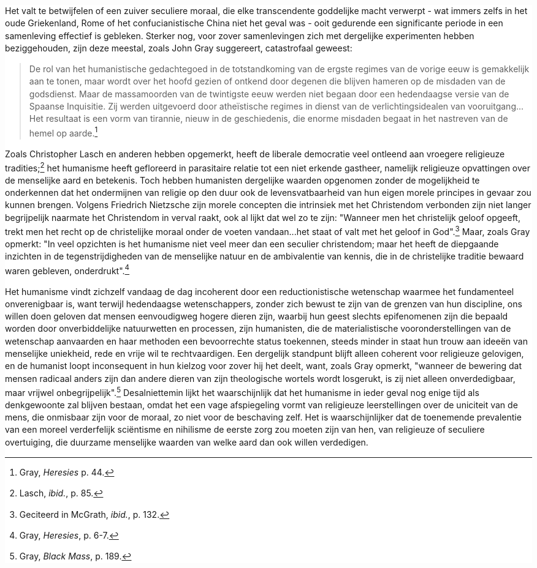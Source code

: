 Het valt te betwijfelen of een zuiver seculiere moraal, die elke transcendente goddelijke macht verwerpt - wat immers zelfs in het oude Griekenland, Rome of het confucianistische China niet het geval was - ooit gedurende een significante periode in een samenleving effectief is gebleken. Sterker nog, voor zover samenlevingen zich met dergelijke experimenten hebben beziggehouden, zijn deze meestal, zoals John Gray suggereert, catastrofaal geweest:

>De rol van het humanistische gedachtegoed in de totstandkoming van de ergste regimes van de vorige eeuw is gemakkelijk aan te tonen, maar wordt over het hoofd gezien of ontkend door degenen die blijven hameren op de misdaden van de godsdienst. Maar de massamoorden van de twintigste eeuw werden niet begaan door een hedendaagse versie van de Spaanse Inquisitie. Zij werden uitgevoerd door atheïstische regimes in dienst van de verlichtingsidealen van vooruitgang... Het resultaat is een vorm van tirannie, nieuw in de geschiedenis, die enorme misdaden begaat in het nastreven van de hemel op aarde.[^69]

Zoals Christopher Lasch en anderen hebben opgemerkt, heeft de liberale democratie veel ontleend aan vroegere religieuze tradities;[^70] het humanisme heeft gefloreerd in parasitaire relatie tot een niet erkende gastheer, namelijk religieuze opvattingen over de menselijke aard en betekenis. Toch hebben humanisten dergelijke waarden opgenomen zonder de mogelijkheid te onderkennen dat het ondermijnen van religie op den duur ook de levensvatbaarheid van hun eigen morele principes in gevaar zou kunnen brengen. Volgens Friedrich Nietzsche zijn morele concepten die intrinsiek met het Christendom verbonden zijn niet langer begrijpelijk naarmate het Christendom in verval raakt, ook al lijkt dat wel zo te zijn: "Wanneer men het christelijk geloof opgeeft, trekt men het recht op de christelijke moraal onder de voeten vandaan...het staat of valt met het geloof in God".[^71] Maar, zoals Gray opmerkt: "In veel opzichten is het humanisme niet veel meer dan een seculier christendom; maar het heeft de diepgaande inzichten in de tegenstrijdigheden van de menselijke natuur en de ambivalentie van kennis, die in de christelijke traditie bewaard waren gebleven, onderdrukt".[^72]

Het humanisme vindt zichzelf vandaag de dag incoherent door een reductionistische wetenschap waarmee het fundamenteel onverenigbaar is, want terwijl hedendaagse wetenschappers, zonder zich bewust te zijn van de grenzen van hun discipline, ons willen doen geloven dat mensen eenvoudigweg hogere dieren zijn, waarbij hun geest slechts epifenomenen zijn die bepaald worden door onverbiddelijke natuurwetten en processen, zijn humanisten, die de materialistische vooronderstellingen van de wetenschap aanvaarden en haar methoden een bevoorrechte status toekennen, steeds minder in staat hun trouw aan ideeën van menselijke uniekheid, rede en vrije wil te rechtvaardigen. Een dergelijk standpunt blijft alleen coherent voor religieuze gelovigen, en de humanist loopt inconsequent in hun kielzog voor zover hij het deelt, want, zoals Gray opmerkt, "wanneer de bewering dat mensen radicaal anders zijn dan andere dieren van zijn theologische wortels wordt losgerukt, is zij niet alleen onverdedigbaar, maar vrijwel onbegrijpelijk".[^73] Desalniettemin lijkt het waarschijnlijk dat het humanisme in ieder geval nog enige tijd als denkgewoonte zal blijven bestaan, omdat het een vage afspiegeling vormt van religieuze leerstellingen over de uniciteit van de mens, die onmisbaar zijn voor de moraal, zo niet voor de beschaving zelf. Het is waarschijnlijker dat de toenemende prevalentie van een moreel verderfelijk sciëntisme en nihilisme de eerste zorg zou moeten zijn van hen, van religieuze of seculiere overtuiging, die duurzame menselijke waarden van welke aard dan ook willen verdedigen.

[^1]: Ik verwijs hier naar de normatieve _"mainstream"_ Islam en niet naar recente "fundamentalistische" of "modernistische" vormen van de religie.
[^2]: Zoals gedefinieerd door de _Collins Concise Dictionary_.
[^3]: Richard Weaver, _Ideas Have Consequences_, _University of Chicago Press_, Chicago, 1948, p. 187.
[^4]: Alasdair MacIntyre, _After Virtue_, _University of Notre Dame Press_, _Notre Dame_, Indiana, 1981, p. 2.
[^5]: MacIntyre, _ibit._, p. 60.
[^6]: James Davison Hunter, _The Death of Character: Moral Education in an Age without Good or Evil_, _Basic Books_, New York, 2000, p. 12, 14.
[^7]: Weaver, _ibit._, p. 19.
[^8]: Bijvoorbeeld, Julian Baggini, _Atheism: A Very Short Introduction_, _OUP_, Oxford, p. 44.
[^9]: Roger Scruton, _Animal Rights and Wrongs_, _Demos Open Access_, p. 51.
[^10]: MacIntyre, _ibit._, p. 38.
[^11]: Gray, _ibid._, p. 146.
[^12]: Gray, _ibid._, p. 146.
[^13]: John Gray, _Enlightenment’s Wake: Politics and Culture at the Close of the Modern Age_, _Routledge_, London, 1995, p. 146, 145.
[^14]: Robert Nisbet, _History of the Idea of Progress_, _Transaction Publishers_, New Brunswick, 1994, p. 4.
[^15]: John Gray, _Black Mass: Apocalyptic Religion and the Death of Utopia_, _Allen Lane_, London, 2007, p. 28.
[^16]: John Gray, _Heresies_, _Granta Books_, London, 2004, p. 65, 70.
[^17]: Gray, _ibid._, p. 70-71.
[^18]: John Gray, _Straw Dogs: Thoughts on Humans and Other Animals_, _Granta Books_, London, 2002, p. 96.
[^19]: Gray, _Heresies_, p. 56.
[^20]: Gray, _Straw Dogs_, p. 12.
[^21]: Gray, _Heresies_, p. 3.
[^22]: Philip Rieff, _The Triumph of the Therapeutic_, _University of Chicago Press_, 1987, p. 4.
[^23]: Peter Homans, _Jung in Context: Modernity and the Making of a Psychology_, _University of Chicago Press_, 1982, p. 5.
[^24]: Rieff, _ibid._, p. 25.
[^25]: Weaver, _ibid._, p. 16.
[^26]: Homans, _ibid._, p. 5, 8-9.
[^27]: Hunter, _ibid._, p. 147.
[^28]: Paul C. Vitz, _Psychology as Religion: The Cult of Self-Worship_, _Lion Publishing_, Tring, 1979.
[^29]: James Davison Hunter, _The Death of Character: Moral Education in an Age without Good or Evil_, _Basic Books_, New York, 2000, p. 214.

[^30]: Hunter, _ibid._, p. 216.
[^31]: Hunter, _ibid._, p. 11.
[^32]: Hunter, _ibid._, p. 192.
[^33]: Thomas Molnar, _Authority and its Enemies_, _Arlington House Publishers_, New Rochelle, 1976, p. 81.
[^34]: David Berlinski, _The Devil’s Delusion: Atheism and its Scientific Pretensions_, _Basic Books_, New York, 2009, p. 177.
[^35]: Berlinski, _ibid._, p. 176-179.
[^36]: Anthony O’Hear, _After Progress_, _Bloomsbury_, London, 1999, p. 24-25.
[^37]: Christina Hoff Sommers en Sally Satel, _One Nation under Therapy_, _St. Martin’s Griffin_, New York, 2005. p. 95-99.
[^38]: Frank Furedi, _Therapy Culture_, _Routledge_, London, 2004, p. 29.
[^39]: Sommers and Satel, _ibid._, p. 92.
[^40]: Gertrude Himmelfarb, _The Demoralization of Society: From Victorian Virtues to Modern Values_, _Alfred A. Knopf_, New York, 1995, p. 240.
[^41]: Theodore Dalrymple, _Life at the Bottom: The Worldview that Makes the Underclass_, _Ivan R. Dee_, Chicago, 2001, p. 5.
[^42]: Dalrymple, _ibid._, p. 13.
[^43]: Geciteerd in Sommers en Satel, p. 6.
[^44]: Richard Weikert, _From Darwin to Hitler: Evolutionary Ethics, Eugenics and Racism in Germany_, _Palgrave MacMillan_, London, 2006.
[^45]: Geciteerd in Benjamin Wiker, _Moral Darwinism: How we Became Hedonists_, _Intervarsity Press_, _Downer’s Grove_, Illinois, 2002, p. 257.
[^46]: Wiker, _ibid._, p .273.
[^47]: Keith Ward, _The Battle for the Soul: The End of Morality in a Secular Society_, _Hodder and Stoughton_, London, 1985, p. 60.
[^48]: Michael Ruse, _The Significance of Evolution in Peter Singer, ed. A Companion to Ethics_, _Blackwell_, Oxford, 1991, p. 504.
[^49]: Ruse _ibid._, p. 506.
[^50]: Ruse _ibid._, p. 507.
[^51]: Ward _ibid._, p. 69.
[^52]: Geciteerd in Wiker p. 23.
[^53]: Gray, _Straw Dogs_ p. 4.
[^54]: Ward _ibid._, p. 67.
[^55]: Ward, _ibid._, p. 73.
[^56]: Ward, _ibid._, p. 71.
[^57]: Wiker, _ibid._.
[^58]: Wiker _ibid._, p. 288.
[^59]: Wiker _ibid._, p. 300.
[^60]: Deze korte schets van Sade's opvattingen is grotendeels ontleend aan John Phillips; _How to Read Sade_, _Granta_, Londen, 2005.
[^61]: Phillips, _ibid._, p. 36.
[^62]: Phillips, _ibid._,. p. 3.
[^63]: Geciteerd in Alister McGrath, _The Twilight of Atheism: The Rise and Fall of Disbelief in the Modern World_, _Doubleday_, London, 2004, p. 148.
[^64]: Karen L. Carr, _The Banalization of Nihilism: Twentieth Century Responses to Meaninglessness_, _State University of New York Press_, Albany, 1992, p. 18.
[^65]: Geciteerd in Wiker p. 133.
[^66]: Francis Crick, _The Astonishing Hypothesis: The Scientific Search for the Soul_, _Charles Scribners and Sons_, New York, 1994, p. 3.
[^67]: Geciteerd in Louis P. Pojman, _Ethics: Discovering Right and Wrong_, _Wadsworth_, Belmont, 1999, p. 31-32.
[^68]: Berlinski _ibid._, p. 40.
[^69]: Gray, _Heresies_ p. 44.
[^70]: Lasch, _ibid._, p. 85.
[^71]: Geciteerd in McGrath, _ibid._, p. 132.
[^72]: Gray, _Heresies_, p. 6-7.
[^73]: Gray, _Black Mass_, p. 189.